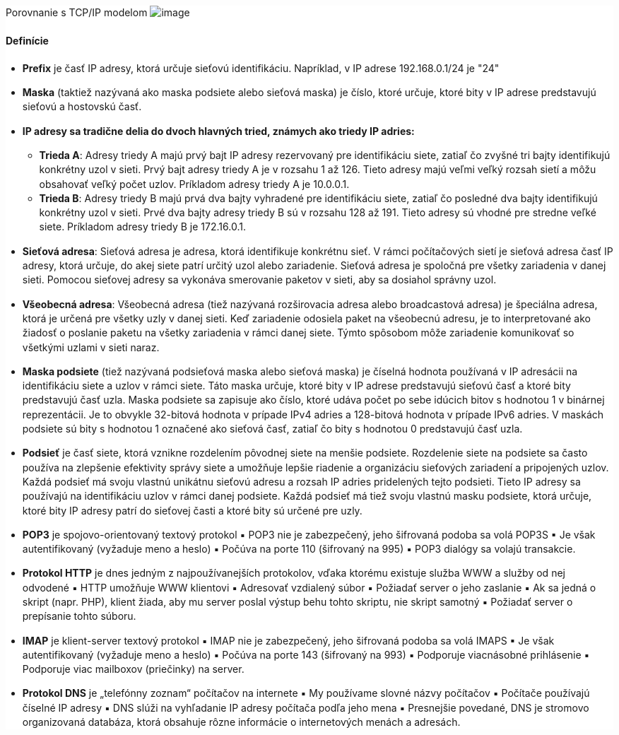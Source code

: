 Porovnanie s TCP/IP modelom
![image](https://github.com/JesusChrist69/maturitne-otazky-SPSIT-KNM-2023/assets/41400711/84427c89-79ad-41a1-9ad9-fe1f43d3f518)

#### Definície
- **Prefix** je časť IP adresy, ktorá určuje sieťovú identifikáciu. Napríklad, v IP adrese 192.168.0.1/24 je "24"
- **Maska** (taktiež nazývaná ako maska podsiete alebo sieťová maska) je číslo, ktoré určuje, ktoré bity v IP adrese predstavujú sieťovú a hostovskú časť.

- **IP adresy sa tradične delia do dvoch hlavných tried, známych ako triedy IP adries:**
  - **Trieda A**: Adresy triedy A majú prvý bajt IP adresy rezervovaný pre identifikáciu siete, zatiaľ čo zvyšné tri bajty identifikujú konkrétny uzol v sieti. Prvý bajt adresy triedy A je v rozsahu 1 až 126. Tieto adresy majú veľmi veľký rozsah sietí a môžu obsahovať veľký počet uzlov. Príkladom adresy triedy A je 10.0.0.1.
  - **Trieda B**: Adresy triedy B majú prvá dva bajty vyhradené pre identifikáciu siete, zatiaľ čo posledné dva bajty identifikujú konkrétny uzol v sieti. Prvé dva bajty adresy triedy B sú v rozsahu 128 až 191. Tieto adresy sú vhodné pre stredne veľké siete. Príkladom adresy triedy B je 172.16.0.1.

- **Sieťová adresa**: Sieťová adresa je adresa, ktorá identifikuje konkrétnu sieť. V rámci počítačových sietí je sieťová adresa časť IP adresy, ktorá určuje, do akej siete patrí určitý uzol alebo zariadenie. Sieťová adresa je spoločná pre všetky zariadenia v danej sieti. Pomocou sieťovej adresy sa vykonáva smerovanie paketov v sieti, aby sa dosiahol správny uzol.

- **Všeobecná adresa**: Všeobecná adresa (tiež nazývaná rozširovacia adresa alebo broadcastová adresa) je špeciálna adresa, ktorá je určená pre všetky uzly v danej sieti. Keď zariadenie odosiela paket na všeobecnú adresu, je to interpretované ako žiadosť o poslanie paketu na všetky zariadenia v rámci danej siete. Týmto spôsobom môže zariadenie komunikovať so všetkými uzlami v sieti naraz.

- **Maska podsiete** (tiež nazývaná podsieťová maska alebo sieťová maska) je číselná hodnota používaná v IP adresácii na identifikáciu siete a uzlov v rámci siete. Táto maska určuje, ktoré bity v IP adrese predstavujú sieťovú časť a ktoré bity predstavujú časť uzla. Maska podsiete sa zapisuje ako číslo, ktoré udáva počet po sebe idúcich bitov s hodnotou 1 v binárnej reprezentácii. Je to obvykle 32-bitová hodnota v prípade IPv4 adries a 128-bitová hodnota v prípade IPv6 adries. V maskách podsiete sú bity s hodnotou 1 označené ako sieťová časť, zatiaľ čo bity s hodnotou 0 predstavujú časť uzla.

- **Podsieť** je časť siete, ktorá vznikne rozdelením pôvodnej siete na menšie podsiete. Rozdelenie siete na podsiete sa často používa na zlepšenie efektivity správy siete a umožňuje lepšie riadenie a organizáciu sieťových zariadení a pripojených uzlov. Každá podsieť má svoju vlastnú unikátnu sieťovú adresu a rozsah IP adries pridelených tejto podsieti. Tieto IP adresy sa používajú na identifikáciu uzlov v rámci danej podsiete. Každá podsieť má tiež svoju vlastnú masku podsiete, ktorá určuje, ktoré bity IP adresy patrí do sieťovej časti a ktoré bity sú určené pre uzly.

- **POP3** je spojovo-orientovaný textový protokol ▪ POP3 nie je zabezpečený, jeho šifrovaná podoba sa volá POP3S ▪ Je však autentifikovaný (vyžaduje meno a heslo) ▪ Počúva na porte 110 (šifrovaný na 995) ▪ POP3 dialógy sa volajú transakcie.
- **Protokol HTTP** je dnes jedným z najpoužívanejších protokolov, vďaka ktorému existuje služba WWW a služby od nej odvodené ▪ HTTP umožňuje WWW klientovi ▪ Adresovať vzdialený súbor ▪ Požiadať server o jeho zaslanie ▪ Ak sa jedná o skript (napr. PHP), klient žiada, aby mu server poslal výstup behu tohto skriptu, nie skript samotný ▪ Požiadať server o prepísanie tohto súboru.
- **IMAP** je klient-server textový protokol ▪ IMAP nie je zabezpečený, jeho šifrovaná podoba sa volá IMAPS ▪ Je však autentifikovaný (vyžaduje meno a heslo) ▪ Počúva na porte 143 (šifrovaný na 993) ▪ Podporuje viacnásobné prihlásenie ▪ Podporuje viac mailboxov (priečinky) na server.
- **Protokol DNS** je „telefónny zoznam“ počítačov na internete ▪ My používame slovné názvy počítačov ▪ Počítače používajú číselné IP adresy ▪ DNS slúži na vyhľadanie IP adresy počítača podľa jeho mena ▪ Presnejšie povedané, DNS je stromovo organizovaná databáza, ktorá obsahuje rôzne informácie o internetových menách a adresách.
